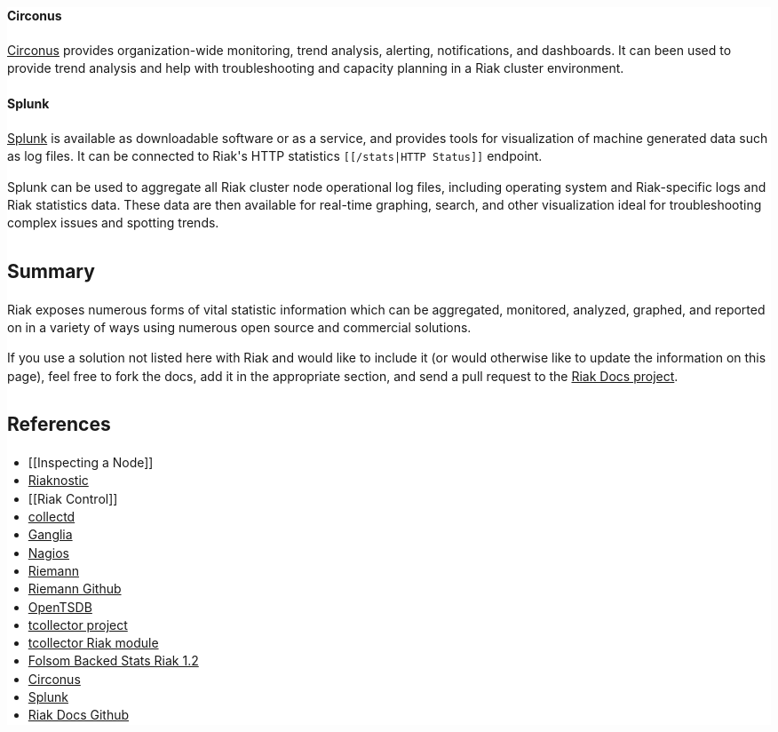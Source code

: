 #### Circonus
[Circonus](http://circonus.com) provides organization-wide monitoring, trend analysis, alerting, notifications, and dashboards. It can been used to provide trend analysis and help with troubleshooting and capacity planning in a Riak cluster environment.



#### Splunk
[Splunk](http://www.splunk.com) is available as downloadable software or as a service, and provides tools for visualization of machine generated data such as log files. It can be connected to Riak's HTTP statistics `[[/stats|HTTP Status]]` endpoint.

Splunk can be used to aggregate all Riak cluster node operational log files, including operating system and Riak-specific logs and Riak statistics data. These data are then available for real-time graphing, search, and other visualization ideal for troubleshooting complex issues and spotting trends.

## Summary
Riak exposes numerous forms of vital statistic information which can be aggregated, monitored, analyzed, graphed, and reported on in a variety of ways using numerous open source and commercial solutions.

If you use a solution not listed here with Riak and would like to include it (or would otherwise like to update the information on this page), feel free to fork the docs, add it in the appropriate section, and send a pull request to the [Riak Docs project](https://github.com/basho/basho_docs).

## References

* [[Inspecting a Node]]
* [Riaknostic](http://riaknostic.basho.com)
* [[Riak Control]]
* [collectd](http://collectd.org)
* [Ganglia](http://ganglia.info)
* [Nagios](http://www.nagios.org)
* [Riemann](http://aphyr.github.com/riemann/)
* [Riemann Github](https://github.com/aphyr/riemann)
* [OpenTSDB](http://opentsdb.net)
* [tcollector project](https://github.com/stumbleupon/tcollector)
* [tcollector Riak module](https://github.com/stumbleupon/tcollector/blob/master/collectors/0/riak.py)
* [Folsom Backed Stats Riak 1.2](http://basho.com/blog/technical/2012/07/02/folsom-backed-stats-riak-1-2/)
* [Circonus](http://circonus.com)
* [Splunk](http://www.splunk.com)
* [Riak Docs Github](https://github.com/basho/basho_docs)
